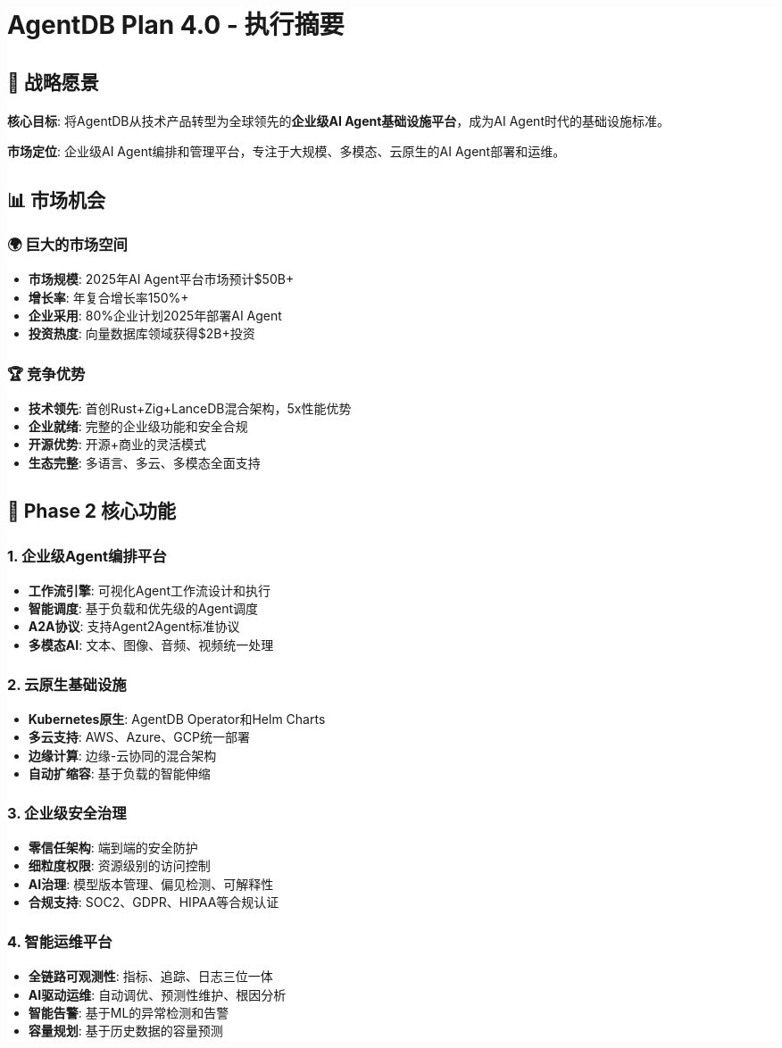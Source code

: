# AgentDB Plan 4.0 - 执行摘要

## 🎯 战略愿景

**核心目标**: 将AgentDB从技术产品转型为全球领先的**企业级AI Agent基础设施平台**，成为AI Agent时代的基础设施标准。

**市场定位**: 企业级AI Agent编排和管理平台，专注于大规模、多模态、云原生的AI Agent部署和运维。

## 📊 市场机会

### 🌍 **巨大的市场空间**
- **市场规模**: 2025年AI Agent平台市场预计$50B+
- **增长率**: 年复合增长率150%+
- **企业采用**: 80%企业计划2025年部署AI Agent
- **投资热度**: 向量数据库领域获得$2B+投资

### 🏆 **竞争优势**
- **技术领先**: 首创Rust+Zig+LanceDB混合架构，5x性能优势
- **企业就绪**: 完整的企业级功能和安全合规
- **开源优势**: 开源+商业的灵活模式
- **生态完整**: 多语言、多云、多模态全面支持

## 🚀 Phase 2 核心功能

### 1. **企业级Agent编排平台**
- **工作流引擎**: 可视化Agent工作流设计和执行
- **智能调度**: 基于负载和优先级的Agent调度
- **A2A协议**: 支持Agent2Agent标准协议
- **多模态AI**: 文本、图像、音频、视频统一处理

### 2. **云原生基础设施**
- **Kubernetes原生**: AgentDB Operator和Helm Charts
- **多云支持**: AWS、Azure、GCP统一部署
- **边缘计算**: 边缘-云协同的混合架构
- **自动扩缩容**: 基于负载的智能伸缩

### 3. **企业级安全治理**
- **零信任架构**: 端到端的安全防护
- **细粒度权限**: 资源级别的访问控制
- **AI治理**: 模型版本管理、偏见检测、可解释性
- **合规支持**: SOC2、GDPR、HIPAA等合规认证

### 4. **智能运维平台**
- **全链路可观测性**: 指标、追踪、日志三位一体
- **AI驱动运维**: 自动调优、预测性维护、根因分析
- **智能告警**: 基于ML的异常检测和告警
- **容量规划**: 基于历史数据的容量预测

